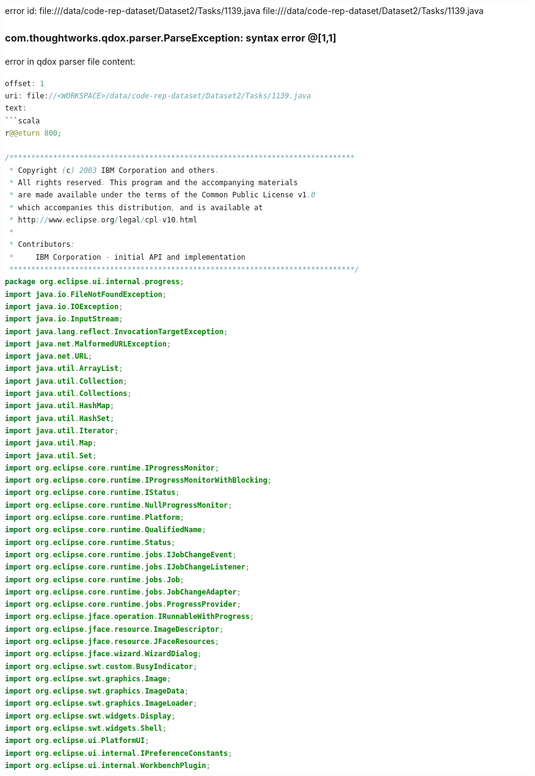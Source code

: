 error id: file://<WORKSPACE>/data/code-rep-dataset/Dataset2/Tasks/1139.java
file://<WORKSPACE>/data/code-rep-dataset/Dataset2/Tasks/1139.java
### com.thoughtworks.qdox.parser.ParseException: syntax error @[1,1]

error in qdox parser
file content:
```java
offset: 1
uri: file://<WORKSPACE>/data/code-rep-dataset/Dataset2/Tasks/1139.java
text:
```scala
r@@eturn 800;

/*******************************************************************************
 * Copyright (c) 2003 IBM Corporation and others.
 * All rights reserved. This program and the accompanying materials 
 * are made available under the terms of the Common Public License v1.0
 * which accompanies this distribution, and is available at
 * http://www.eclipse.org/legal/cpl-v10.html
 * 
 * Contributors:
 *     IBM Corporation - initial API and implementation
 *******************************************************************************/
package org.eclipse.ui.internal.progress;
import java.io.FileNotFoundException;
import java.io.IOException;
import java.io.InputStream;
import java.lang.reflect.InvocationTargetException;
import java.net.MalformedURLException;
import java.net.URL;
import java.util.ArrayList;
import java.util.Collection;
import java.util.Collections;
import java.util.HashMap;
import java.util.HashSet;
import java.util.Iterator;
import java.util.Map;
import java.util.Set;
import org.eclipse.core.runtime.IProgressMonitor;
import org.eclipse.core.runtime.IProgressMonitorWithBlocking;
import org.eclipse.core.runtime.IStatus;
import org.eclipse.core.runtime.NullProgressMonitor;
import org.eclipse.core.runtime.Platform;
import org.eclipse.core.runtime.QualifiedName;
import org.eclipse.core.runtime.Status;
import org.eclipse.core.runtime.jobs.IJobChangeEvent;
import org.eclipse.core.runtime.jobs.IJobChangeListener;
import org.eclipse.core.runtime.jobs.Job;
import org.eclipse.core.runtime.jobs.JobChangeAdapter;
import org.eclipse.core.runtime.jobs.ProgressProvider;
import org.eclipse.jface.operation.IRunnableWithProgress;
import org.eclipse.jface.resource.ImageDescriptor;
import org.eclipse.jface.resource.JFaceResources;
import org.eclipse.jface.wizard.WizardDialog;
import org.eclipse.swt.custom.BusyIndicator;
import org.eclipse.swt.graphics.Image;
import org.eclipse.swt.graphics.ImageData;
import org.eclipse.swt.graphics.ImageLoader;
import org.eclipse.swt.widgets.Display;
import org.eclipse.swt.widgets.Shell;
import org.eclipse.ui.PlatformUI;
import org.eclipse.ui.internal.IPreferenceConstants;
import org.eclipse.ui.internal.WorkbenchPlugin;
```